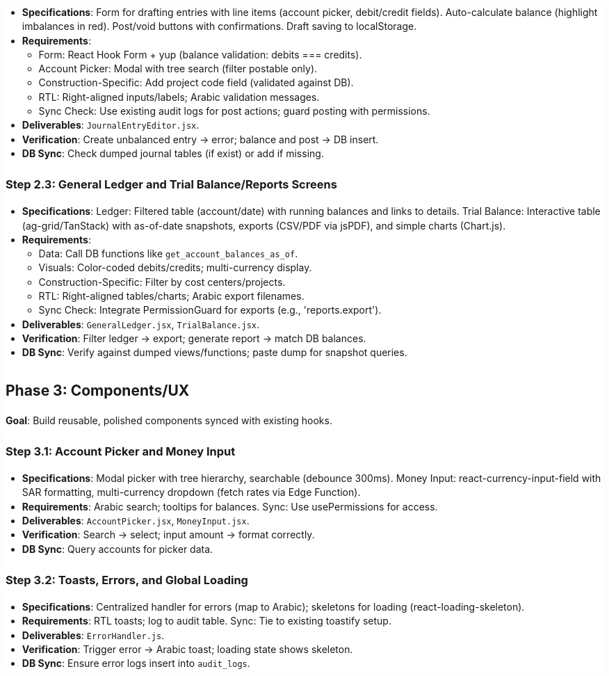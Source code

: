 - **Specifications**: Form for drafting entries with line items (account picker, debit/credit fields). Auto-calculate balance (highlight imbalances in red). Post/void buttons with confirmations. Draft saving to localStorage.
- **Requirements**:
    - Form: React Hook Form + yup (balance validation: debits === credits).
    - Account Picker: Modal with tree search (filter postable only).
    - Construction-Specific: Add project code field (validated against DB).
    - RTL: Right-aligned inputs/labels; Arabic validation messages.
    - Sync Check: Use existing audit logs for post actions; guard posting with permissions.
- **Deliverables**: `JournalEntryEditor.jsx`.
- **Verification**: Create unbalanced entry → error; balance and post → DB insert.
- **DB Sync**: Check dumped journal tables (if exist) or add if missing.


### Step 2.3: General Ledger and Trial Balance/Reports Screens

- **Specifications**: Ledger: Filtered table (account/date) with running balances and links to details. Trial Balance: Interactive table (ag-grid/TanStack) with as-of-date snapshots, exports (CSV/PDF via jsPDF), and simple charts (Chart.js).
- **Requirements**:
    - Data: Call DB functions like `get_account_balances_as_of`.
    - Visuals: Color-coded debits/credits; multi-currency display.
    - Construction-Specific: Filter by cost centers/projects.
    - RTL: Right-aligned tables/charts; Arabic export filenames.
    - Sync Check: Integrate PermissionGuard for exports (e.g., 'reports.export').
- **Deliverables**: `GeneralLedger.jsx`, `TrialBalance.jsx`.
- **Verification**: Filter ledger → export; generate report → match DB balances.
- **DB Sync**: Verify against dumped views/functions; paste dump for snapshot queries.


## **Phase 3: Components/UX**

**Goal**: Build reusable, polished components synced with existing hooks.

### Step 3.1: Account Picker and Money Input

- **Specifications**: Modal picker with tree hierarchy, searchable (debounce 300ms). Money Input: react-currency-input-field with SAR formatting, multi-currency dropdown (fetch rates via Edge Function).
- **Requirements**: Arabic search; tooltips for balances. Sync: Use usePermissions for access.
- **Deliverables**: `AccountPicker.jsx`, `MoneyInput.jsx`.
- **Verification**: Search → select; input amount → format correctly.
- **DB Sync**: Query accounts for picker data.


### Step 3.2: Toasts, Errors, and Global Loading

- **Specifications**: Centralized handler for errors (map to Arabic); skeletons for loading (react-loading-skeleton).
- **Requirements**: RTL toasts; log to audit table. Sync: Tie to existing toastify setup.
- **Deliverables**: `ErrorHandler.js`.
- **Verification**: Trigger error → Arabic toast; loading state shows skeleton.
- **DB Sync**: Ensure error logs insert into `audit_logs`.
